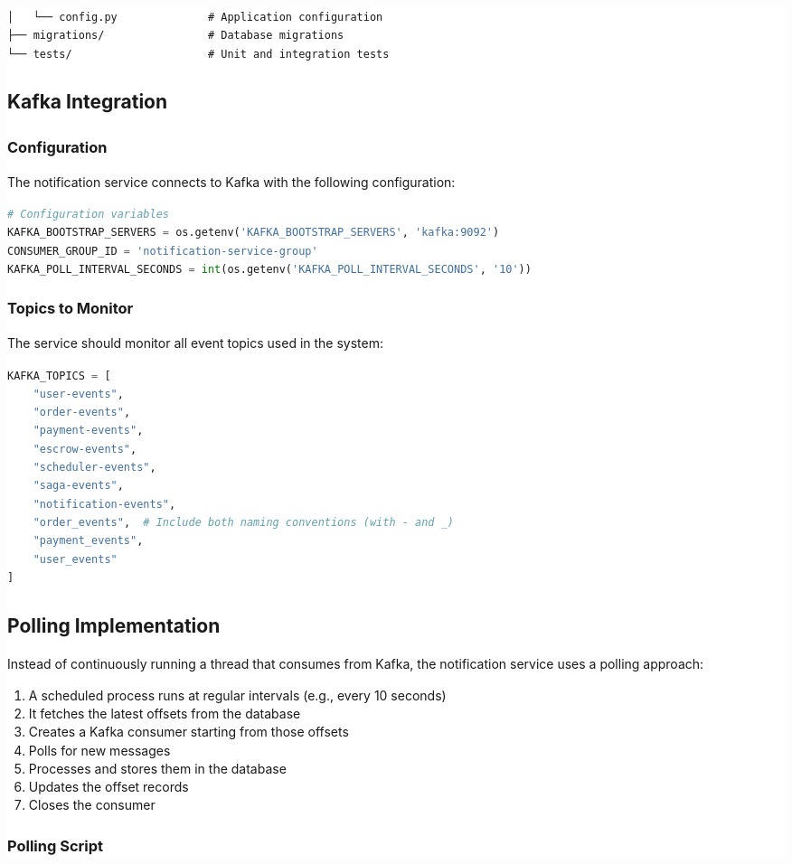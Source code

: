 ```
│   └── config.py              # Application configuration
├── migrations/                # Database migrations
└── tests/                     # Unit and integration tests
```

## Kafka Integration

### Configuration

The notification service connects to Kafka with the following configuration:

```python
# Configuration variables
KAFKA_BOOTSTRAP_SERVERS = os.getenv('KAFKA_BOOTSTRAP_SERVERS', 'kafka:9092')
CONSUMER_GROUP_ID = 'notification-service-group'
KAFKA_POLL_INTERVAL_SECONDS = int(os.getenv('KAFKA_POLL_INTERVAL_SECONDS', '10'))
```

### Topics to Monitor

The service should monitor all event topics used in the system:

```python
KAFKA_TOPICS = [
    "user-events", 
    "order-events", 
    "payment-events", 
    "escrow-events", 
    "scheduler-events",
    "saga-events",
    "notification-events",
    "order_events",  # Include both naming conventions (with - and _)
    "payment_events",
    "user_events"
]
```

## Polling Implementation

Instead of continuously running a thread that consumes from Kafka, the notification service uses a polling approach:

1. A scheduled process runs at regular intervals (e.g., every 10 seconds)
2. It fetches the latest offsets from the database
3. Creates a Kafka consumer starting from those offsets
4. Polls for new messages
5. Processes and stores them in the database
6. Updates the offset records
7. Closes the consumer

### Polling Script
